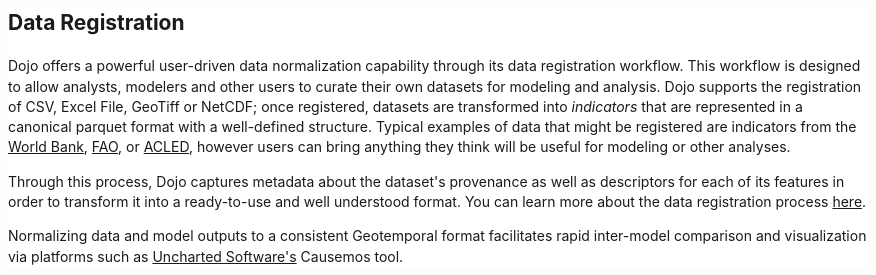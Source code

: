 ## Data Registration

 Dojo offers a powerful user-driven data normalization capability through its data registration workflow. This workflow is designed to allow analysts, modelers and other users to curate their own datasets for modeling and analysis. Dojo supports the registration of CSV, Excel File, GeoTiff or NetCDF; once registered, datasets are transformed into _indicators_ that are represented in a canonical parquet format with a well-defined structure. Typical examples of data that might be registered are indicators from the [World Bank](https://data.worldbank.org/), [FAO](http://www.fao.org/statistics/en/), or [ACLED](https://acleddata.com/), however users can bring anything they think will be useful for modeling or other analyses. 

Through this process, Dojo captures metadata about the dataset's provenance as well as descriptors for each of its features in order to transform it into a ready-to-use and well understood format. You can learn more about the data registration process [here](./data-registration.html).

Normalizing data and model outputs to a consistent Geotemporal format facilitates rapid inter-model comparison and visualization via platforms such as [Uncharted Software's](https://uncharted.software/) Causemos tool.

<p align="center">